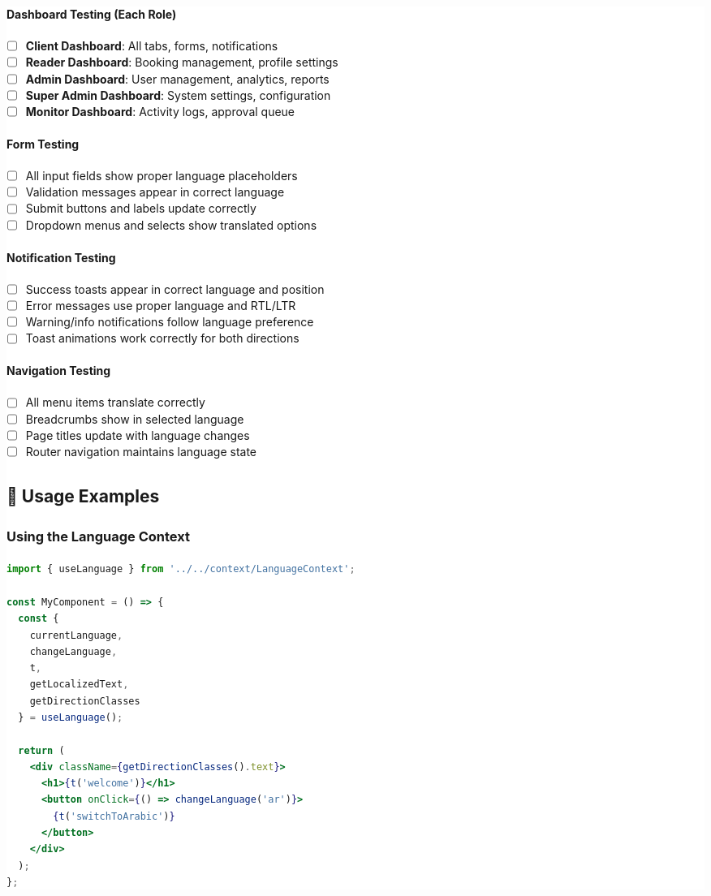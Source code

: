 #### **Dashboard Testing** (Each Role)
- [ ] **Client Dashboard**: All tabs, forms, notifications
- [ ] **Reader Dashboard**: Booking management, profile settings
- [ ] **Admin Dashboard**: User management, analytics, reports
- [ ] **Super Admin Dashboard**: System settings, configuration
- [ ] **Monitor Dashboard**: Activity logs, approval queue

#### **Form Testing**
- [ ] All input fields show proper language placeholders
- [ ] Validation messages appear in correct language
- [ ] Submit buttons and labels update correctly
- [ ] Dropdown menus and selects show translated options

#### **Notification Testing**
- [ ] Success toasts appear in correct language and position
- [ ] Error messages use proper language and RTL/LTR
- [ ] Warning/info notifications follow language preference
- [ ] Toast animations work correctly for both directions

#### **Navigation Testing**
- [ ] All menu items translate correctly
- [ ] Breadcrumbs show in selected language
- [ ] Page titles update with language changes
- [ ] Router navigation maintains language state

## 🔧 **Usage Examples**

### **Using the Language Context**
```jsx
import { useLanguage } from '../../context/LanguageContext';

const MyComponent = () => {
  const { 
    currentLanguage, 
    changeLanguage, 
    t, 
    getLocalizedText,
    getDirectionClasses 
  } = useLanguage();
  
  return (
    <div className={getDirectionClasses().text}>
      <h1>{t('welcome')}</h1>
      <button onClick={() => changeLanguage('ar')}>
        {t('switchToArabic')}
      </button>
    </div>
  );
};
```
